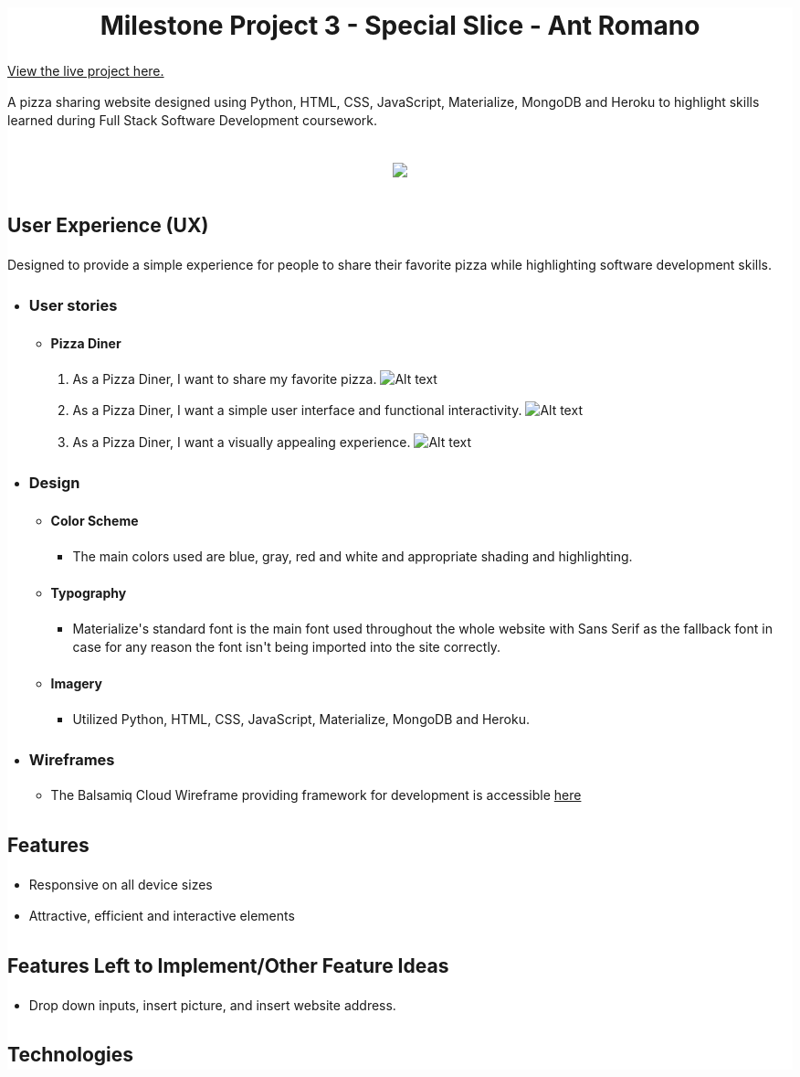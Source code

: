 <h1 align="center">Milestone Project 3 - Special Slice - Ant Romano</h1>

[View the live project here.](https://special-slice.herokuapp.com/get_complete_slices)

A pizza sharing website designed using Python, HTML, CSS, JavaScript, Materialize, MongoDB and Heroku to highlight skills learned during Full Stack Software Development coursework.

<h2 align="center"><img src="img/specialslicemultidevicewebsitemockup.jpg"></h2>

## User Experience (UX)

Designed to provide a simple experience for people to share their favorite pizza while highlighting software development skills.

-   ### User stories

    -   #### Pizza Diner

        1. As a Pizza Diner, I want to share my favorite pizza.
        ![Alt text](img/homescreenshot.jpg)

        2. As a Pizza Diner, I want a simple user interface and functional interactivity.
        ![Alt text](img/addslicescreenshot.JPG)
        
        3. As a Pizza Diner, I want a visually appealing experience.
        ![Alt text](img/updatescreenshot.JPG)

-   ### Design
    -   #### Color Scheme
        -   The main colors used are blue, gray, red and white and appropriate shading and highlighting.
    -   #### Typography
        -   Materialize's standard font is the main font used throughout the whole website with Sans Serif as the fallback font               in case for any reason the font isn't being imported into the site correctly.
    -   #### Imagery
        -   Utilized Python, HTML, CSS, JavaScript, Materialize, MongoDB and Heroku.

*   ### Wireframes

    -   The Balsamiq Cloud Wireframe providing framework for development is accessible [here](https://github.com/antfromano/special-slice/blob/main/docs/milestone%20project%203%20balsamiq%20wireframes.pdf)

## Features

-   Responsive on all device sizes

-   Attractive, efficient and interactive elements

## Features Left to Implement/Other Feature Ideas

-   Drop down inputs, insert picture, and insert website address.

## Technologies
